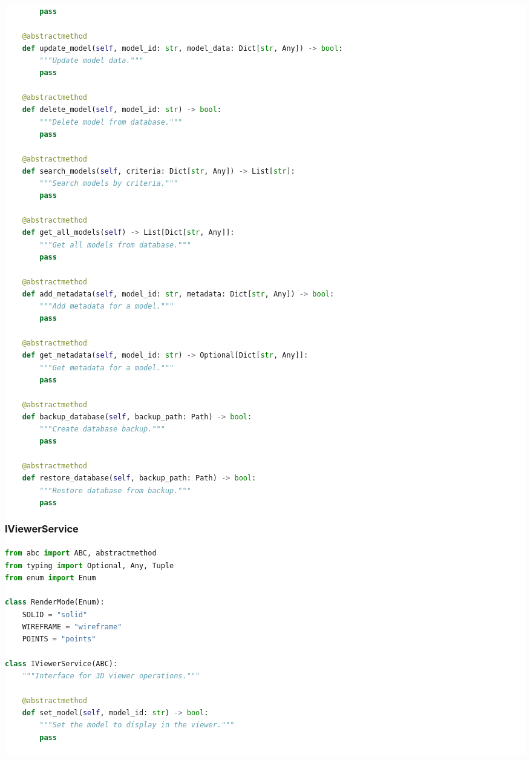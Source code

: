 ```python
        pass
    
    @abstractmethod
    def update_model(self, model_id: str, model_data: Dict[str, Any]) -> bool:
        """Update model data."""
        pass
    
    @abstractmethod
    def delete_model(self, model_id: str) -> bool:
        """Delete model from database."""
        pass
    
    @abstractmethod
    def search_models(self, criteria: Dict[str, Any]) -> List[str]:
        """Search models by criteria."""
        pass
    
    @abstractmethod
    def get_all_models(self) -> List[Dict[str, Any]]:
        """Get all models from database."""
        pass
    
    @abstractmethod
    def add_metadata(self, model_id: str, metadata: Dict[str, Any]) -> bool:
        """Add metadata for a model."""
        pass
    
    @abstractmethod
    def get_metadata(self, model_id: str) -> Optional[Dict[str, Any]]:
        """Get metadata for a model."""
        pass
    
    @abstractmethod
    def backup_database(self, backup_path: Path) -> bool:
        """Create database backup."""
        pass
    
    @abstractmethod
    def restore_database(self, backup_path: Path) -> bool:
        """Restore database from backup."""
        pass
```

### IViewerService

```python
from abc import ABC, abstractmethod
from typing import Optional, Any, Tuple
from enum import Enum

class RenderMode(Enum):
    SOLID = "solid"
    WIREFRAME = "wireframe"
    POINTS = "points"

class IViewerService(ABC):
    """Interface for 3D viewer operations."""
    
    @abstractmethod
    def set_model(self, model_id: str) -> bool:
        """Set the model to display in the viewer."""
        pass
    
```